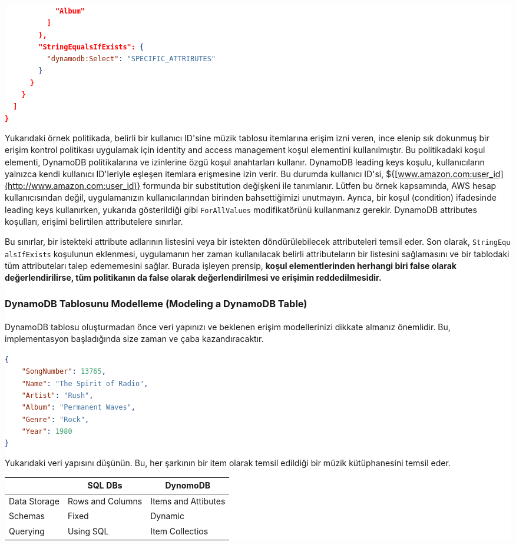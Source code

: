 ```json
            "Album"
          ]
        },
        "StringEqualsIfExists": {
          "dynamodb:Select": "SPECIFIC_ATTRIBUTES"
        }
      }
    }
  ]
}
```
Yukarıdaki örnek politikada, belirli bir kullanıcı ID'sine müzik tablosu itemlarına erişim izni veren, ince elenip sık dokunmuş bir erişim kontrol politikası uygulamak için identity and access management koşul elementini kullanılmıştır. Bu politikadaki koşul elementi, DynamoDB politikalarına ve izinlerine özgü koşul anahtarları kullanır. DynamoDB leading keys koşulu, kullanıcıların yalnızca kendi kullanıcı ID'leriyle eşleşen itemlara erişmesine izin verir. Bu durumda kullanıcı ID'si, ${[www.amazon.com:user_id](http://www.amazon.com:user_id)} formunda bir substitution değişkeni ile tanımlanır. Lütfen bu örnek kapsamında, AWS hesap kullanıcısından değil, uygulamanızın kullanıcılarından birinden bahsettiğimizi unutmayın. Ayrıca, bir koşul (condition) ifadesinde leading keys kullanırken, yukarıda gösterildiği gibi `ForAllValues` modifikatörünü kullanmanız gerekir. DynamoDB attributes koşulları, erişimi belirtilen attributelere sınırlar.

Bu sınırlar, bir istekteki attribute adlarının listesini veya bir istekten döndürülebilecek attributeleri temsil eder. Son olarak, `StringEqualsIfExists` koşulunun eklenmesi, uygulamanın her zaman kullanılacak belirli attributeların bir listesini sağlamasını ve bir tablodaki tüm attributeları talep edememesini sağlar. Burada işleyen prensip, **koşul elementlerinden herhangi biri false olarak değerlendirilirse, tüm politikanın da false olarak değerlendirilmesi ve erişimin reddedilmesidir.**

### DynamoDB Tablosunu Modelleme (Modeling a DynamoDB Table)

DynamoDB tablosu oluşturmadan önce veri yapınızı ve beklenen erişim modellerinizi dikkate almanız önemlidir. Bu, implementasyon başladığında size zaman ve çaba kazandıracaktır.

```json
{
	"SongNumber": 13765,
	"Name": "The Spirit of Radio",
	"Artist": "Rush",
	"Album": "Permanent Waves",
	"Genre": "Rock",
	"Year": 1980
}
```

Yukarıdaki veri yapısını düşünün. Bu, her şarkının bir item olarak temsil edildiği bir müzik kütüphanesini temsil eder. 

|  | SQL DBs | DynomoDB |
|--|--|--
| Data Storage | Rows and Columns | Items and Attibutes |
|Schemas | Fixed| Dynamic |
|Querying|Using SQL| Item Collectios  |
